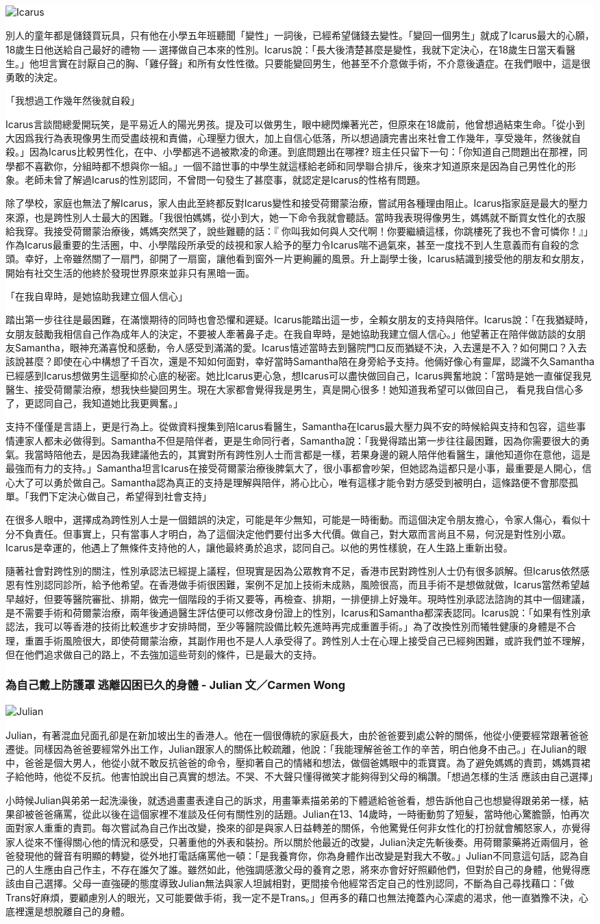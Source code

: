 ![Icarus](https://www.tgr.org.hk/images/pics/arck.jpg)

別人的童年都是儲錢買玩具，只有他在小學五年班聽聞「變性」一詞後，已經希望儲錢去變性。「變回一個男生」就成了Icarus最大的心願，18歲生日他送給自己最好的禮物 ── 選擇做自己本來的性別。Icarus說：「長大後清楚甚麼是變性，我就下定決心，在18歲生日當天看醫生。」他坦言實在討厭自己的胸、「雞仔聲」和所有女性性徵。只要能變回男生，他甚至不介意做手術，不介意後遺症。在我們眼中，這是很勇敢的決定。

「我想過工作幾年然後就自殺」

Icarus言談間總愛開玩笑，是平易近人的陽光男孩。提及可以做男生，眼中總閃爍著光芒，但原來在18歲前，他曾想過結束生命。「從小到大因爲我行為表現像男生而受盡歧視和責備，心理壓力很大，加上自信心低落，所以想過讀完書出來社會工作幾年，享受幾年，然後就自殺。」因為Icarus比較男性化，在中、小學都逃不過被欺凌的命運。到底問題出在哪裡? 班主任只留下一句：「你知道自己問題出在那裡，同學都不喜歡你，分組時都不想與你一組。」一個不諳世事的中學生就這樣給老師和同學聯合排斥，後來才知道原來是因為自己男性化的形象。老師未曾了解過Icarus的性別認同，不曾問一句發生了甚麼事，就認定是Icarus的性格有問題。

除了學校，家庭也無法了解Icarus，家人由此至終都反對Icarus變性和接受荷爾蒙治療，嘗試用各種理由阻止。Icarus指家庭是最大的壓力來源，也是跨性別人士最大的困難。「我很怕媽媽，從小到大，她一下命令我就會聽話。當時我表現得像男生，媽媽就不斷買女性化的衣服給我穿。我接受荷爾蒙治療後，媽媽突然哭了，說些難聽的話：『 你叫我如何與人交代啊！你要繼續這樣，你跳樓死了我也不會可憐你！』」 作為Icarus最重要的生活圈，中、小學階段所承受的歧視和家人給予的壓力令Icarus喘不過氣來，甚至一度找不到人生意義而有自殺的念頭。幸好，上帝雖然關了一扇門，卻開了一扇窗，讓他看到窗外一片更絢麗的風景。升上副學士後，Icarus結識到接受他的朋友和女朋友，開始有社交生活的他終於發現世界原來並非只有黑暗一面。

「在我自卑時，是她協助我建立個人信心」

踏出第一步往往是最困難，在滿懷期待的同時也會恐懼和遲疑。Icarus能踏出這一步，全賴女朋友的支持與陪伴。Icarus說：「在我猶疑時，女朋友鼓勵我相信自己作為成年人的決定，不要被人牽著鼻子走。在我自卑時，是她協助我建立個人信心。」他望著正在陪伴做訪談的女朋友Samantha，眼神充滿喜悅和感動，令人感受到滿滿的愛。Icarus憘述當時去到醫院門口反而猶疑不決，入去還是不入？如何開口？入去該說甚麼？即使在心中構想了千百次，還是不知如何面對，幸好當時Samantha陪在身旁給予支持。他倆好像心有靈犀，認識不久Samantha已經感到Icarus想做男生這壓抑於心底的秘密。她比Icarus更心急，想Icarus可以盡快做回自己，Icarus興奮地說：「當時是她一直催促我見醫生、接受荷爾蒙治療，想我快些變回男生。現在大家都會覺得我是男生，真是開心很多！她知道我希望可以做回自己， 看見我自信心多了，更認同自己，我知道她比我更興奮。」

支持不僅僅是言語上，更是行為上。從做資料搜集到陪Icarus看醫生，Samantha在Icarus最大壓力與不安的時候給與支持和包容，這些事情連家人都未必做得到。Samantha不但是陪伴者，更是生命同行者，Samantha說：「我覺得踏出第一步往往最困難，因為你需要很大的勇氣。我當時陪他去，是因為我建議他去的，其實對所有跨性別人士而言都是一樣，若果身邊的親人陪伴他看醫生，讓他知道你在意他，這是最強而有力的支持。」Samantha坦言Icarus在接受荷爾蒙治療後脾氣大了，很小事都會吵架，但她認為這都只是小事，最重要是人開心，信心大了可以勇於做自己。Samantha認為真正的支持是理解與陪伴，將心比心，唯有這樣才能令對方感受到被明白，這條路便不會那麼孤單。「我們下定決心做自己，希望得到社會支持」

在很多人眼中，選擇成為跨性別人士是一個錯誤的決定，可能是年少無知，可能是一時衝動。而這個決定令朋友擔心，令家人傷心，看似十分不負責任。但事實上，只有當事人才明白，為了這個決定他們要付出多大代價。做自己，對大眾而言尚且不易，何況是對性別小眾。Icarus是幸運的，他遇上了無條件支持他的人，讓他最終勇於追求，認同自己。以他的男性樣貌，在人生路上重新出發。

隨著社會對跨性別的關注，性別承認法已經提上議程，但現實是因為公眾教育不足，香港市民對跨性別人士仍有很多誤解。但Icarus依然感恩有性別認同診所，給予他希望。在香港做手術很困難，案例不足加上技術未成熟，風險很高，而且手術不是想做就做，Icarus當然希望越早越好，但要等醫院審批、排期，做完一個階段的手術又要等，再檢查、排期，一排便排上好幾年。現時性別承認法諮詢的其中一個建議，是不需要手術和荷爾蒙治療，兩年後通過醫生評估便可以修改身份證上的性別，Icarus和Samantha都深表認同。Icarus說：「如果有性別承認法，我可以等香港的技術比較進步才安排時間，至少等醫院設備比較先進時再完成重置手術。」為了改換性別而犧牲健康的身體是不合理，重置手術風險很大，即使荷爾蒙治療，其副作用也不是人人承受得了。跨性別人士在心理上接受自己已經夠困難，或許我們並不理解，但在他們追求做自己的路上，不去強加這些苛刻的條件，已是最大的支持。

### 為自己戴上防護罩 逃離囚困已久的身體 - Julian 文／Carmen Wong

![Julian](https://www.tgr.org.hk/images/pics/julian.jpg)

Julian，有著混血兒面孔卻是在新加坡出生的香港人。他在一個很傳統的家庭長大，由於爸爸要到處公幹的關係，他從小便要經常跟著爸爸遷徙。同樣因為爸爸要經常外出工作，Julian跟家人的關係比較疏離，他說：「我能理解爸爸工作的辛苦，明白他身不由己。」在Julian的眼中，爸爸是個大男人，他從小就不敢反抗爸爸的命令，壓抑著自己的情緒和想法，做個爸媽眼中的乖寶寶。為了避免媽媽的責罰，媽媽買裙子給他時，他從不反抗。他害怕說出自己真實的想法。不哭、不大聲只懂得微笑才能夠得到父母的稱讚。「想過怎樣的生活 應該由自己選擇」

小時候Julian與弟弟一起洗澡後，就透過畫畫表達自己的訴求，用畫筆素描弟弟的下體遞給爸爸看，想告訴他自己也想變得跟弟弟一樣，結果卻被爸爸痛罵，從此以後在這個家裡不准談及任何有關性別的話題。Julian在13、14歲時，一時衝動剪了短髮，當時他心驚膽顫，怕再次面對家人重重的責罰。每次嘗試為自己作出改變，換來的卻是與家人日益轉差的關係，令他驚覺任何非女性化的打扮就會觸怒家人，亦覺得家人從來不懂得關心他的情況和感受，只著重他的外表和裝扮。所以關於他最近的改變，Julian決定先斬後奏。用荷爾蒙藥將近兩個月，爸爸發現他的聲音有明顯的轉變，從外地打電話痛罵他一頓：「是我養育你，你為身體作出改變是對我大不敬。」Julian不同意這句話，認為自己的人生應由自己作主，不存在誰欠了誰。雖然如此，他強調感激父母的養育之恩，將來亦會好好照顧他們，但對於自己的身體，他覺得應該由自己選擇。父母一直強硬的態度導致Julian無法與家人坦誠相對，更間接令他經常否定自己的性別認同，不斷為自己尋找藉口：「做Trans好麻煩，要顧慮別人的眼光，又可能要做手術，我一定不是Trans。」但再多的藉口也無法掩蓋內心深處的渴求，他一直猶豫不決，心底裡還是想脫離自己的身體。
